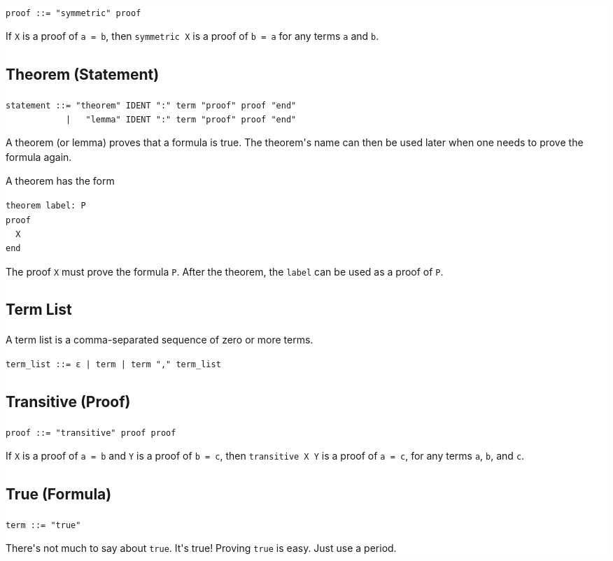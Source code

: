 ```
proof ::= "symmetric" proof
```

If `X` is a proof of `a = b`, then `symmetric X` is a proof of `b = a`
for any terms `a` and `b`.


## Theorem (Statement)

```
statement ::= "theorem" IDENT ":" term "proof" proof "end"
            |   "lemma" IDENT ":" term "proof" proof "end"
```

A theorem (or lemma) proves that a formula is true. The theorem's name
can then be used later when one needs to prove the formula again.

A theorem has the form
```
theorem label: P
proof
  X
end
```
The proof `X` must prove the formula `P`. After the theorem, the `label` can be used
as a proof of `P`.


## Term List

A term list is a comma-separated sequence of zero or more terms.

```
term_list ::= ε | term | term "," term_list
```

## Transitive (Proof)

```
proof ::= "transitive" proof proof
```

If `X` is a proof of `a = b` and `Y` is a proof of `b = c`,
then `transitive X Y` is a proof of `a = c`, for any
terms `a`, `b`, and `c`.

## True (Formula)

```
term ::= "true"
```

There's not much to say about `true`. It's true!
Proving `true` is easy. Just use a period.

